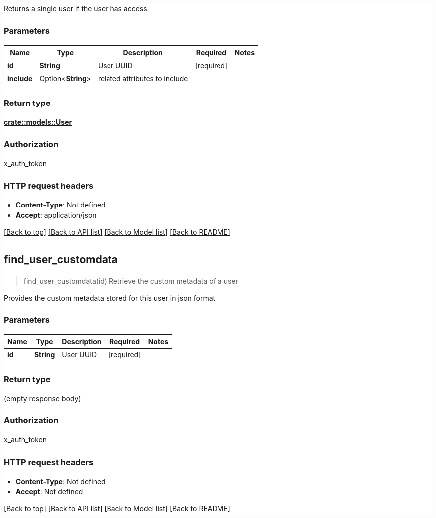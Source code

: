 Returns a single user if the user has access

### Parameters


Name | Type | Description  | Required | Notes
------------- | ------------- | ------------- | ------------- | -------------
**id** | [**String**](.md) | User UUID | [required] |
**include** | Option<**String**> | related attributes to include |  |

### Return type

[**crate::models::User**](User.md)

### Authorization

[x_auth_token](../README.md#x_auth_token)

### HTTP request headers

- **Content-Type**: Not defined
- **Accept**: application/json

[[Back to top]](#) [[Back to API list]](../README.md#documentation-for-api-endpoints) [[Back to Model list]](../README.md#documentation-for-models) [[Back to README]](../README.md)


## find_user_customdata

> find_user_customdata(id)
Retrieve the custom metadata of a user

Provides the custom metadata stored for this user in json format

### Parameters


Name | Type | Description  | Required | Notes
------------- | ------------- | ------------- | ------------- | -------------
**id** | [**String**](.md) | User UUID | [required] |

### Return type

 (empty response body)

### Authorization

[x_auth_token](../README.md#x_auth_token)

### HTTP request headers

- **Content-Type**: Not defined
- **Accept**: Not defined

[[Back to top]](#) [[Back to API list]](../README.md#documentation-for-api-endpoints) [[Back to Model list]](../README.md#documentation-for-models) [[Back to README]](../README.md)
